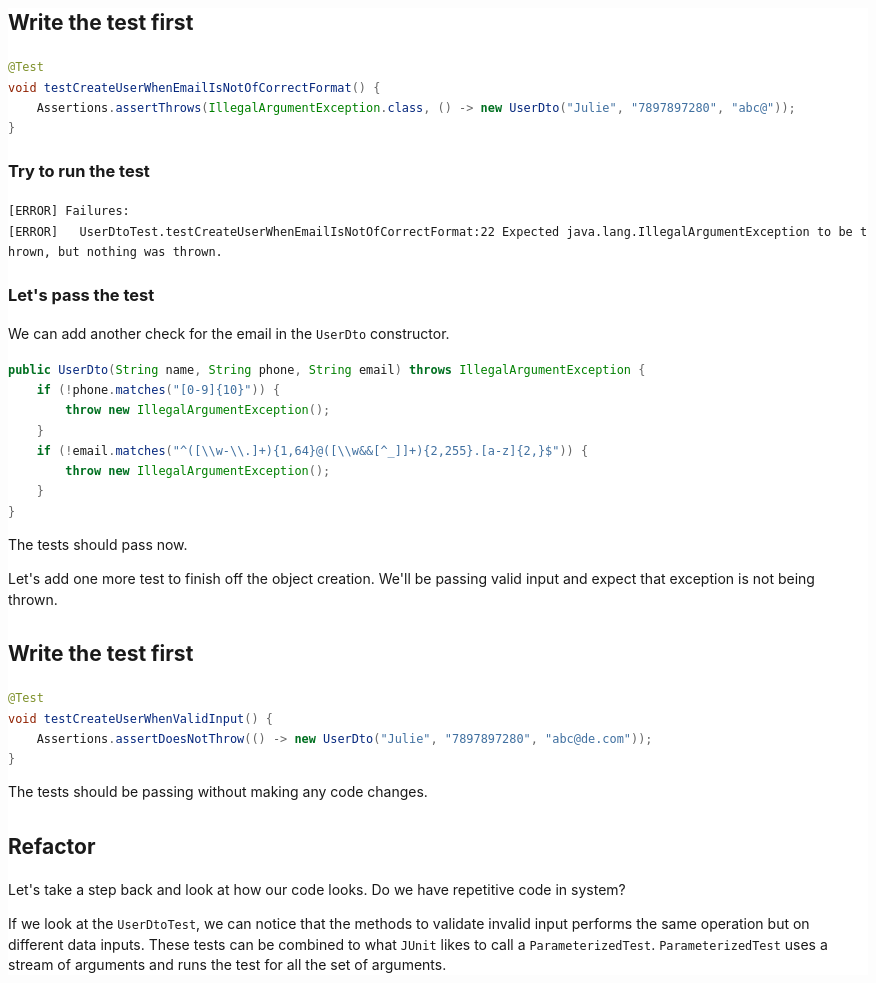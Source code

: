 ## Write the test first

```java
@Test
void testCreateUserWhenEmailIsNotOfCorrectFormat() {
    Assertions.assertThrows(IllegalArgumentException.class, () -> new UserDto("Julie", "7897897280", "abc@"));
}
```

### Try to run the test

```text
[ERROR] Failures: 
[ERROR]   UserDtoTest.testCreateUserWhenEmailIsNotOfCorrectFormat:22 Expected java.lang.IllegalArgumentException to be thrown, but nothing was thrown.
```

### Let's pass the test 

We can add another check for the email in the `UserDto` constructor. 

```java
public UserDto(String name, String phone, String email) throws IllegalArgumentException {
    if (!phone.matches("[0-9]{10}")) {
        throw new IllegalArgumentException();
    }
    if (!email.matches("^([\\w-\\.]+){1,64}@([\\w&&[^_]]+){2,255}.[a-z]{2,}$")) {
        throw new IllegalArgumentException();
    }
}
```

The tests should pass now.

Let's add one more test to finish off the object creation. We'll be passing valid input and expect that exception is not being thrown.

## Write the test first

```java
@Test
void testCreateUserWhenValidInput() {
    Assertions.assertDoesNotThrow(() -> new UserDto("Julie", "7897897280", "abc@de.com"));
}
```

 The tests should be passing without making any code changes.

## Refactor

Let's take a step back and look at how our code looks. Do we have repetitive code in system?

If we look at the `UserDtoTest`, we can notice that the methods to validate invalid input performs the same operation but on different data inputs. These tests can be combined to what `JUnit` likes to call a `ParameterizedTest`. `ParameterizedTest` uses a stream of arguments and runs the test for all the set of arguments.
